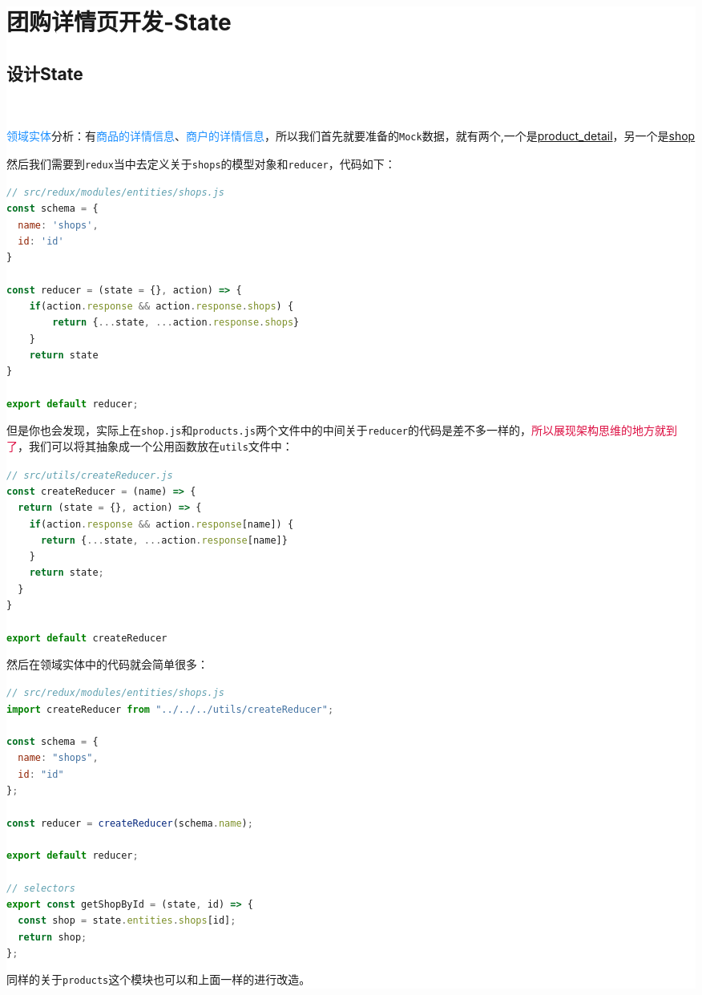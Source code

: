 # 团购详情页开发-State

## 设计State
<img :src="$withBase('/react_redux_jiagou_tuangouxiangqingye.png')" alt="">

<font color=#1E90FF>领域实体</font>分析：有<font color=#1E90FF>商品的详情信息</font>、<font color=#1E90FF>商户的详情信息</font>，所以我们首先就要准备的`Mock`数据，就有两个,一个是[product_detail](https://github.com/taopoppy/fontdemo/tree/master/dianping-react/public/mock/product_detail)，另一个是[shop](https://github.com/taopoppy/fontdemo/tree/master/dianping-react/public/mock/shops)

然后我们需要到`redux`当中去定义关于`shops`的模型对象和`reducer`，代码如下：
```javascript
// src/redux/modules/entities/shops.js
const schema = {
  name: 'shops',
  id: 'id'
}

const reducer = (state = {}, action) => {
	if(action.response && action.response.shops) {
		return {...state, ...action.response.shops}
	}
	return state
}

export default reducer;
```
但是你也会发现，实际上在`shop.js`和`products.js`两个文件中的中间关于`reducer`的代码是差不多一样的，<font color=#DD1144>所以展现架构思维的地方就到了</font>，我们可以将其抽象成一个公用函数放在`utils`文件中：
```javascript
// src/utils/createReducer.js
const createReducer = (name) => {
  return (state = {}, action) => {
    if(action.response && action.response[name]) {
      return {...state, ...action.response[name]}
    }
    return state;
  }
}

export default createReducer
```
然后在领域实体中的代码就会简单很多：
```javascript
// src/redux/modules/entities/shops.js
import createReducer from "../../../utils/createReducer";

const schema = {
  name: "shops",
  id: "id"
};

const reducer = createReducer(schema.name);

export default reducer;

// selectors
export const getShopById = (state, id) => {
  const shop = state.entities.shops[id];
  return shop;
};
```
同样的关于`products`这个模块也可以和上面一样的进行改造。

  [FETCH_DATA]: {
  [FETCH_DATA]: {